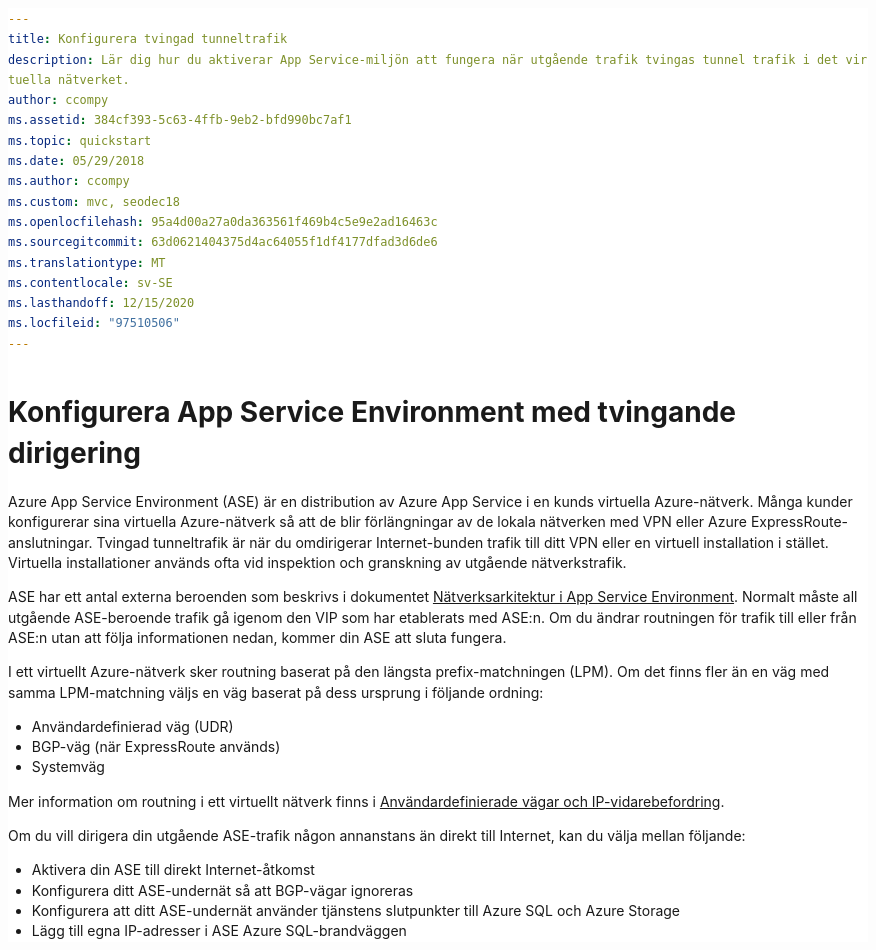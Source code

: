 ```yaml
---
title: Konfigurera tvingad tunneltrafik
description: Lär dig hur du aktiverar App Service-miljön att fungera när utgående trafik tvingas tunnel trafik i det virtuella nätverket.
author: ccompy
ms.assetid: 384cf393-5c63-4ffb-9eb2-bfd990bc7af1
ms.topic: quickstart
ms.date: 05/29/2018
ms.author: ccompy
ms.custom: mvc, seodec18
ms.openlocfilehash: 95a4d00a27a0da363561f469b4c5e9e2ad16463c
ms.sourcegitcommit: 63d0621404375d4ac64055f1df4177dfad3d6de6
ms.translationtype: MT
ms.contentlocale: sv-SE
ms.lasthandoff: 12/15/2020
ms.locfileid: "97510506"
---
```

# <a name="configure-your-app-service-environment-with-forced-tunneling"></a>Konfigurera App Service Environment med tvingande dirigering

Azure App Service Environment (ASE) är en distribution av Azure App Service i en kunds virtuella Azure-nätverk. Många kunder konfigurerar sina virtuella Azure-nätverk så att de blir förlängningar av de lokala nätverken med VPN eller Azure ExpressRoute-anslutningar. Tvingad tunneltrafik är när du omdirigerar Internet-bunden trafik till ditt VPN eller en virtuell installation i stället. Virtuella installationer används ofta vid inspektion och granskning av utgående nätverkstrafik. 

ASE har ett antal externa beroenden som beskrivs i dokumentet [Nätverksarkitektur i App Service Environment][network]. Normalt måste all utgående ASE-beroende trafik gå igenom den VIP som har etablerats med ASE:n. Om du ändrar routningen för trafik till eller från ASE:n utan att följa informationen nedan, kommer din ASE att sluta fungera.

I ett virtuellt Azure-nätverk sker routning baserat på den längsta prefix-matchningen (LPM). Om det finns fler än en väg med samma LPM-matchning väljs en väg baserat på dess ursprung i följande ordning:

* Användardefinierad väg (UDR)
* BGP-väg (när ExpressRoute används)
* Systemväg

Mer information om routning i ett virtuellt nätverk finns i [Användardefinierade vägar och IP-vidarebefordring][routes]. 

Om du vill dirigera din utgående ASE-trafik någon annanstans än direkt till Internet, kan du välja mellan följande:

* Aktivera din ASE till direkt Internet-åtkomst
* Konfigurera ditt ASE-undernät så att BGP-vägar ignoreras
* Konfigurera att ditt ASE-undernät använder tjänstens slutpunkter till Azure SQL och Azure Storage
* Lägg till egna IP-adresser i ASE Azure SQL-brandväggen


[1]: ./media/forced-tunnel-support/asedependencies.png
[2]: ./media/forced-tunnel-support/forcedtunnelserviceendpoint.png
[3]: ./media/forced-tunnel-support/forcedtunnelexceptstorage.png
[management]: ./management-addresses.md
[network]: ./network-info.md
[routes]: ../../virtual-network/virtual-networks-udr-overview.md
[template]: ./create-from-template.md
[serviceendpoints]: ../../virtual-network/virtual-network-service-endpoints-overview.md
[routetable]: ../../virtual-network/manage-route-table.md#create-a-route-table